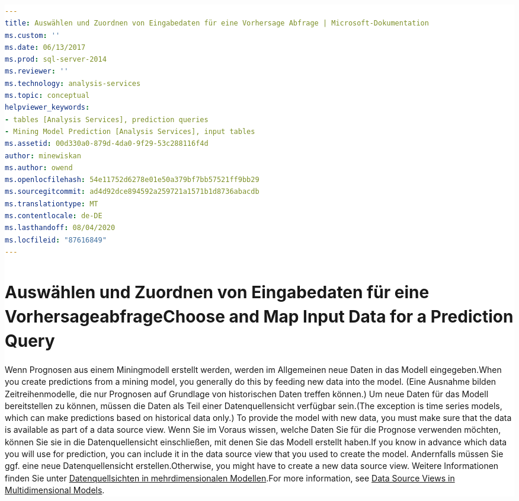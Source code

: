 ```yaml
---
title: Auswählen und Zuordnen von Eingabedaten für eine Vorhersage Abfrage | Microsoft-Dokumentation
ms.custom: ''
ms.date: 06/13/2017
ms.prod: sql-server-2014
ms.reviewer: ''
ms.technology: analysis-services
ms.topic: conceptual
helpviewer_keywords:
- tables [Analysis Services], prediction queries
- Mining Model Prediction [Analysis Services], input tables
ms.assetid: 00d330a0-879d-4da0-9f29-53c288116f4d
author: minewiskan
ms.author: owend
ms.openlocfilehash: 54e11752d6278e01e50a379bf7bb57521ff9bb29
ms.sourcegitcommit: ad4d92dce894592a259721a1571b1d8736abacdb
ms.translationtype: MT
ms.contentlocale: de-DE
ms.lasthandoff: 08/04/2020
ms.locfileid: "87616849"
---
```

# <a name="choose-and-map-input-data-for-a-prediction-query"></a><span data-ttu-id="6afaf-102">Auswählen und Zuordnen von Eingabedaten für eine Vorhersageabfrage</span><span class="sxs-lookup"><span data-stu-id="6afaf-102">Choose and Map Input Data for a Prediction Query</span></span>
  <span data-ttu-id="6afaf-103">Wenn Prognosen aus einem Miningmodell erstellt werden, werden im Allgemeinen neue Daten in das Modell eingegeben.</span><span class="sxs-lookup"><span data-stu-id="6afaf-103">When you create predictions from a mining model, you generally do this by feeding new data into the model.</span></span> <span data-ttu-id="6afaf-104">(Eine Ausnahme bilden Zeitreihenmodelle, die nur Prognosen auf Grundlage von historischen Daten treffen können.) Um neue Daten für das Modell bereitstellen zu können, müssen die Daten als Teil einer Datenquellensicht verfügbar sein.</span><span class="sxs-lookup"><span data-stu-id="6afaf-104">(The exception is time series models, which can make predictions based on historical data only.) To provide the model with new data, you must make sure that the data is available as part of a data source view.</span></span> <span data-ttu-id="6afaf-105">Wenn Sie im Voraus wissen, welche Daten Sie für die Prognose verwenden möchten, können Sie sie in die Datenquellensicht einschließen, mit denen Sie das Modell erstellt haben.</span><span class="sxs-lookup"><span data-stu-id="6afaf-105">If you know in advance which data you will use for prediction, you can include it in the data source view that you used to create the model.</span></span> <span data-ttu-id="6afaf-106">Andernfalls müssen Sie ggf. eine neue Datenquellensicht erstellen.</span><span class="sxs-lookup"><span data-stu-id="6afaf-106">Otherwise, you might have to create a new data source view.</span></span> <span data-ttu-id="6afaf-107">Weitere Informationen finden Sie unter [Datenquellsichten in mehrdimensionalen Modellen](../multidimensional-models/data-source-views-in-multidimensional-models.md).</span><span class="sxs-lookup"><span data-stu-id="6afaf-107">For more information, see [Data Source Views in Multidimensional Models](../multidimensional-models/data-source-views-in-multidimensional-models.md).</span></span>  
  
